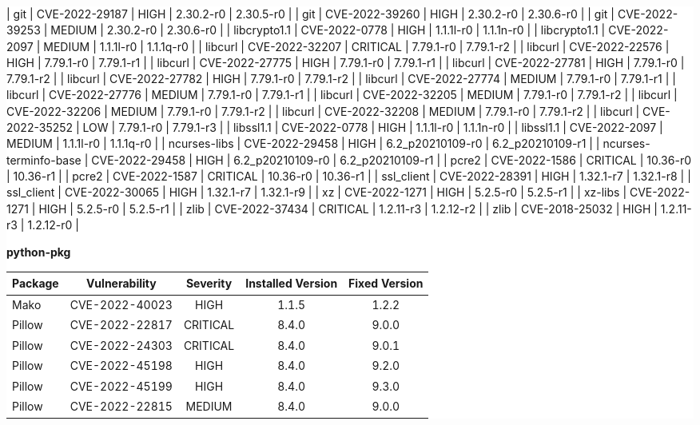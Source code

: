 | git         |    CVE-2022-29187   |   HIGH  |  2.30.2-r0 | 2.30.5-r0 |
| git         |    CVE-2022-39260   |   HIGH  |  2.30.2-r0 | 2.30.6-r0 |
| git         |    CVE-2022-39253   |   MEDIUM  |  2.30.2-r0 | 2.30.6-r0 |
| libcrypto1.1         |    CVE-2022-0778   |   HIGH  |  1.1.1l-r0 | 1.1.1n-r0 |
| libcrypto1.1         |    CVE-2022-2097   |   MEDIUM  |  1.1.1l-r0 | 1.1.1q-r0 |
| libcurl         |    CVE-2022-32207   |   CRITICAL  |  7.79.1-r0 | 7.79.1-r2 |
| libcurl         |    CVE-2022-22576   |   HIGH  |  7.79.1-r0 | 7.79.1-r1 |
| libcurl         |    CVE-2022-27775   |   HIGH  |  7.79.1-r0 | 7.79.1-r1 |
| libcurl         |    CVE-2022-27781   |   HIGH  |  7.79.1-r0 | 7.79.1-r2 |
| libcurl         |    CVE-2022-27782   |   HIGH  |  7.79.1-r0 | 7.79.1-r2 |
| libcurl         |    CVE-2022-27774   |   MEDIUM  |  7.79.1-r0 | 7.79.1-r1 |
| libcurl         |    CVE-2022-27776   |   MEDIUM  |  7.79.1-r0 | 7.79.1-r1 |
| libcurl         |    CVE-2022-32205   |   MEDIUM  |  7.79.1-r0 | 7.79.1-r2 |
| libcurl         |    CVE-2022-32206   |   MEDIUM  |  7.79.1-r0 | 7.79.1-r2 |
| libcurl         |    CVE-2022-32208   |   MEDIUM  |  7.79.1-r0 | 7.79.1-r2 |
| libcurl         |    CVE-2022-35252   |   LOW  |  7.79.1-r0 | 7.79.1-r3 |
| libssl1.1         |    CVE-2022-0778   |   HIGH  |  1.1.1l-r0 | 1.1.1n-r0 |
| libssl1.1         |    CVE-2022-2097   |   MEDIUM  |  1.1.1l-r0 | 1.1.1q-r0 |
| ncurses-libs         |    CVE-2022-29458   |   HIGH  |  6.2_p20210109-r0 | 6.2_p20210109-r1 |
| ncurses-terminfo-base         |    CVE-2022-29458   |   HIGH  |  6.2_p20210109-r0 | 6.2_p20210109-r1 |
| pcre2         |    CVE-2022-1586   |   CRITICAL  |  10.36-r0 | 10.36-r1 |
| pcre2         |    CVE-2022-1587   |   CRITICAL  |  10.36-r0 | 10.36-r1 |
| ssl_client         |    CVE-2022-28391   |   HIGH  |  1.32.1-r7 | 1.32.1-r8 |
| ssl_client         |    CVE-2022-30065   |   HIGH  |  1.32.1-r7 | 1.32.1-r9 |
| xz         |    CVE-2022-1271   |   HIGH  |  5.2.5-r0 | 5.2.5-r1 |
| xz-libs         |    CVE-2022-1271   |   HIGH  |  5.2.5-r0 | 5.2.5-r1 |
| zlib         |    CVE-2022-37434   |   CRITICAL  |  1.2.11-r3 | 1.2.12-r2 |
| zlib         |    CVE-2018-25032   |   HIGH  |  1.2.11-r3 | 1.2.12-r0 |

**python-pkg**

      
| Package         |    Vulnerability   |   Severity  |  Installed Version | Fixed Version |
|:----------------|:------------------:|:-----------:|:------------------:|:-------------:|
| Mako         |    CVE-2022-40023   |   HIGH  |  1.1.5 | 1.2.2 |
| Pillow         |    CVE-2022-22817   |   CRITICAL  |  8.4.0 | 9.0.0 |
| Pillow         |    CVE-2022-24303   |   CRITICAL  |  8.4.0 | 9.0.1 |
| Pillow         |    CVE-2022-45198   |   HIGH  |  8.4.0 | 9.2.0 |
| Pillow         |    CVE-2022-45199   |   HIGH  |  8.4.0 | 9.3.0 |
| Pillow         |    CVE-2022-22815   |   MEDIUM  |  8.4.0 | 9.0.0 |